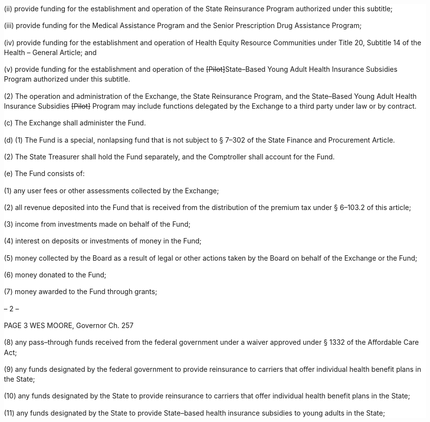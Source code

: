(ii) provide funding for the establishment and operation of the State
Reinsurance Program authorized under this subtitle;

(iii) provide funding for the Medical Assistance Program and the
Senior Prescription Drug Assistance Program;

(iv) provide funding for the establishment and operation of Health
Equity Resource Communities under Title 20, Subtitle 14 of the Health – General Article;
and

(v) provide funding for the establishment and operation of the
~~[Pilot]~~State–Based Young Adult Health Insurance Subsidies Program authorized under
this subtitle.

(2) The operation and administration of the Exchange, the State
Reinsurance Program, and the State–Based Young Adult Health Insurance Subsidies
~~[Pilot]~~ Program may include functions delegated by the Exchange to a third party under
law or by contract.

(c) The Exchange shall administer the Fund.

(d) (1) The Fund is a special, nonlapsing fund that is not subject to § 7–302 of
the State Finance and Procurement Article.

(2) The State Treasurer shall hold the Fund separately, and the
Comptroller shall account for the Fund.

(e) The Fund consists of:

(1) any user fees or other assessments collected by the Exchange;

(2) all revenue deposited into the Fund that is received from the
distribution of the premium tax under § 6–103.2 of this article;

(3) income from investments made on behalf of the Fund;

(4) interest on deposits or investments of money in the Fund;

(5) money collected by the Board as a result of legal or other actions taken
by the Board on behalf of the Exchange or the Fund;

(6) money donated to the Fund;

(7) money awarded to the Fund through grants;

– 2 –

PAGE 3
WES MOORE, Governor Ch. 257

(8) any pass–through funds received from the federal government under a
waiver approved under § 1332 of the Affordable Care Act;

(9) any funds designated by the federal government to provide reinsurance
to carriers that offer individual health benefit plans in the State;

(10) any funds designated by the State to provide reinsurance to carriers
that offer individual health benefit plans in the State;

(11) any funds designated by the State to provide State–based health
insurance subsidies to young adults in the State;
